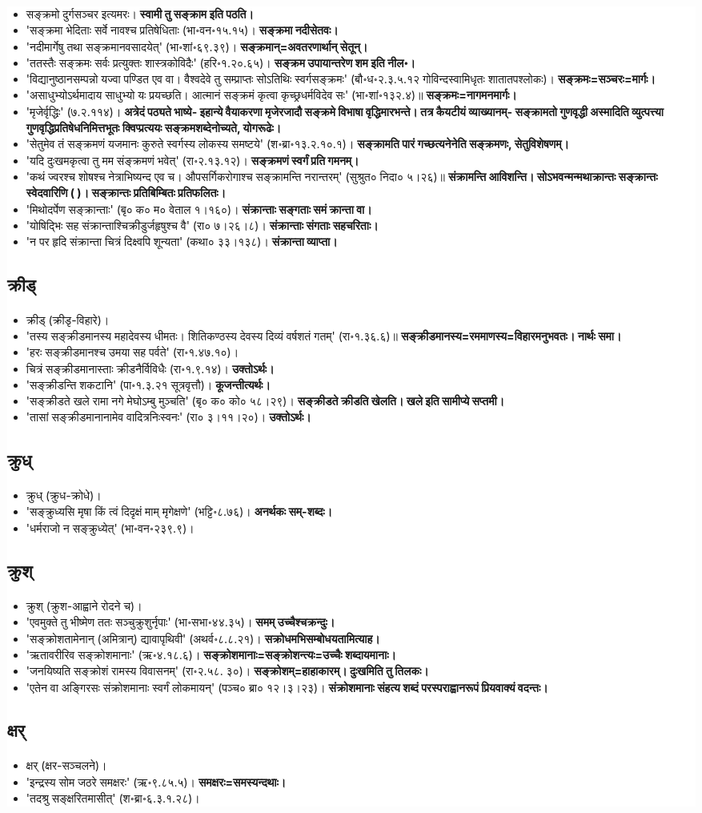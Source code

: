 - सङ्क्रमो दुर्गसञ्चर इत्यमरः। **स्वामी तु सङ्क्राम इति पठति।**
- 'सङ्क्रमा भेदिताः सर्वे नावश्च प्रतिषेधिताः (भा॰वन॰१५.१५)। **सङ्क्रमा नदीसेतवः।**
- 'नदीमार्गेषु तथा सङ्क्रमानवसादयेत्' (भा॰शां॰६९.३९)। **सङ्क्रमान्=अवतरणार्थान् सेतून्।**
- 'ततस्तैः सङ्क्रमः सर्वः प्रत्युक्तः शास्त्रकोविदैः' (हरि॰१.२०.६५)। **सङ्क्रम उपायान्तरेण शम इति नील॰।**
- 'विद्यानुष्ठानसम्पन्नो यज्वा पण्डित एव वा। वैश्वदेवे तु सम्प्राप्तः सोऽतिथिः स्वर्गसङ्क्रमः' (बौ॰ध॰२.३.५.१२ गोविन्दस्वामिधृतः शातातपश्लोकः)। **सङ्क्रमः=सञ्चरः=मार्गः।**
- 'असाधुभ्योऽर्थमादाय साधुभ्यो यः प्रयच्छति। आत्मानं सङ्क्रमं कृत्वा कृच्छ्रधर्मविदेव सः' (भा॰शां॰१३२.४)॥ **सङ्क्रमः=नागमनमार्गः।**
- 'मृजेर्वृद्धिः' (७.२.११४)। **अत्रेदं पठ्यते भाष्ये- इहान्ये वैयाकरणा मृजेरजादौ सङ्क्रमे विभाषा वृद्धिमारभन्ते। तत्र कैयटीयं व्याख्यानम्- सङ्क्रामतो गुणवृद्धी अस्मादिति व्युत्पत्त्या गुणवृद्धिप्रतिषेधनिमित्तभूतः क्विप्प्रत्ययः सङ्क्रमशब्देनोच्यते, योगरूढेः।**
- 'सेतुमेव तं सङ्क्रमणं यजमानः कुरुते स्वर्गस्य लोकस्य समष्टये' (श॰ब्रा॰१३.२.१०.१)। **सङ्क्रामति पारं गच्छत्यनेनेति सङ्क्रमणः, सेतुविशेषणम्।**
- 'यदि दुःखमकृत्वा तु मम संङ्क्रमणं भवेत्' (रा॰२.१३.१२)। **सङ्क्रमणं स्वर्गं प्रति गमनम्।**
- 'कथं ज्वरश्च शोषश्च नेत्राभिष्यन्द एव च। औपसर्गिकरोगाश्च सङ्क्रामन्ति नरान्तरम्' (सुश्रुत० निदा० ५।२६)॥ **संक्रामन्ति आविशन्ति। सोऽभवन्मन्मथाक्रान्तः सङ्क्रान्तः स्वेदवारिणि ( )। सङ्क्रान्तः प्रतिबिम्बितः प्रतिफलितः।**
- 'मिथोदर्पेण सङ्क्रान्ताः' (बृ० क० म० वेताल १।१६०)। **संक्रान्ताः सङ्गताः समं क्रान्ता वा।**
- 'योषिद्भिः सह संक्रान्ताश्चिक्रीडुर्जहृषुश्च वै' (रा० ७।२६।८)। **संक्रान्ताः संगताः सहचरिताः।**
- 'न पर हृदि संक्रान्ता चित्रं दिक्ष्वपि शून्यता' (कथा० ३३।१३८)। **संक्रान्ता व्याप्ता।**

## क्रीड्
- क्रीड् (क्रीडृ-विहारे)।
- 'तस्य सङ्क्रीडमानस्य महादेवस्य धीमतः। शितिकण्ठस्य देवस्य दिव्यं वर्षशतं गतम्' (रा॰१.३६.६)॥ **सङ्क्रीडमानस्य=रममाणस्य=विहारमनुभवतः। नार्थः समा।**
- 'हरः सङ्क्रीडमानश्च उमया सह पर्वते' (रा॰१.४७.१०)।
- चित्रं सङ्क्रीडमानास्ताः क्रीडनैर्विविधैः (रा॰१.९.१४)। **उक्तोऽर्थः।**
- 'सङ्क्रीडन्ति शकटानि' (पा॰१.३.२१ सूत्रवृत्तौ)। **कूजन्तीत्यर्थः।**
- 'सङ्क्रीडते खले रामा नगे मेघोऽम्बु मुञ्चति' (बृ० क० को० ५८।२९)। **सङ्क्रीडते क्रीडति खेलति। खले इति सामीप्ये सप्तमी।**
- 'तासां सङ्क्रीडमानानामेव वादित्रनिःस्वनः' (रा० ३।११।२०)। **उक्तोऽर्थः।**

## क्रुध्
- क्रुध् (क्रुध-क्रोधे)।
- 'सङ्क्रुध्यसि मृषा किं त्वं दिदृक्षं माम् मृगेक्षणे' (भट्टि॰८.७६)। **अनर्थकः सम्-शब्दः।**
- 'धर्मराजो न सङ्क्रुध्येत्' (भा॰वन॰२३९.९)।

## क्रुश्
- क्रुश् (क्रुश-आह्वाने रोदने च)।
- 'एवमुक्ते तु भीष्मेण ततः सञ्चुक्रुशुर्नृपाः' (भा॰सभा॰४४.३५)। **समम् उच्चैश्चक्रन्दुः।**
- 'सङ्क्रोशतामेनान् (अमित्रान्) द्यावापृथिवी' (अथर्व॰८.८.२१)। **सक्रोधमभिसम्बोधयतामित्याह।**
- 'ऋतावरीरिव सङ्क्रोशमानाः' (ऋ॰४.१८.६)। **सङ्क्रोशमानाः=सङ्क्रोशन्त्यः=उच्चैः शब्दायमानाः।**
- 'जनयिष्यति सङ्क्रोशं रामस्य विवासनम्' (रा॰२.५८. ३०)। **सङ्क्रोशम्=हाहाकारम्। दुःखमिति तु तिलकः।**
- 'एतेन वा अङ्गिरसः संक्रोशमानाः स्वर्गं लोकमायन्' (पञ्च० ब्रा० १२।३।२३)। **संक्रोशमानाः संहत्य शब्दं परस्पराह्वानरूपं प्रियवाक्यं वदन्तः।**

## क्षर्
- क्षर् (क्षर-सञ्चलने)।
- 'इन्द्रस्य सोम जठरे समक्षरः' (ऋ॰९.८५.५)। **समक्षरः=समस्यन्दथाः।**
- 'तदश्रु सङ्क्षरितमासीत्' (श॰ब्रा॰६.३.१.२८)।
